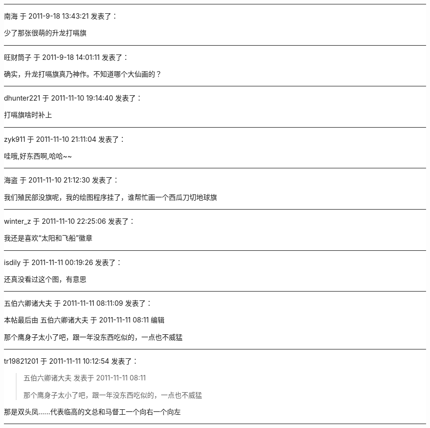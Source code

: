 ---------

南海 于 2011-9-18 13:43:21 发表了：

少了那张很萌的升龙打嗝旗

---------

旺财筒子 于 2011-9-18 14:01:11 发表了：

确实，升龙打嗝旗真乃神作。不知道哪个大仙画的？

---------

dhunter221 于 2011-11-10 19:14:40 发表了：

打嗝旗啥时补上

---------

zyk911 于 2011-11-10 21:11:04 发表了：

哇哦,好东西啊,哈哈~~

---------

海盗 于 2011-11-10 21:12:30 发表了：

我们殖民部没旗呢，我的绘图程序挂了，谁帮忙画一个西瓜刀切地球旗

---------

winter_z 于 2011-11-10 22:25:06 发表了：

我还是喜欢“太阳和飞船”徽章

---------

isdily 于 2011-11-11 00:19:26 发表了：

还真没看过这个图，有意思

---------

五伯六卿诸大夫 于 2011-11-11 08:11:09 发表了：

本帖最后由 五伯六卿诸大夫 于 2011-11-11 08:11 编辑 

那个鹰身子太小了吧，跟一年没东西吃似的，一点也不威猛

---------

tr19821201 于 2011-11-11 10:12:54 发表了：

> 五伯六卿诸大夫 发表于 2011-11-11 08:11
> 
> 那个鹰身子太小了吧，跟一年没东西吃似的，一点也不威猛



那是双头凤......代表临高的文总和马督工一个向右一个向左

---------
